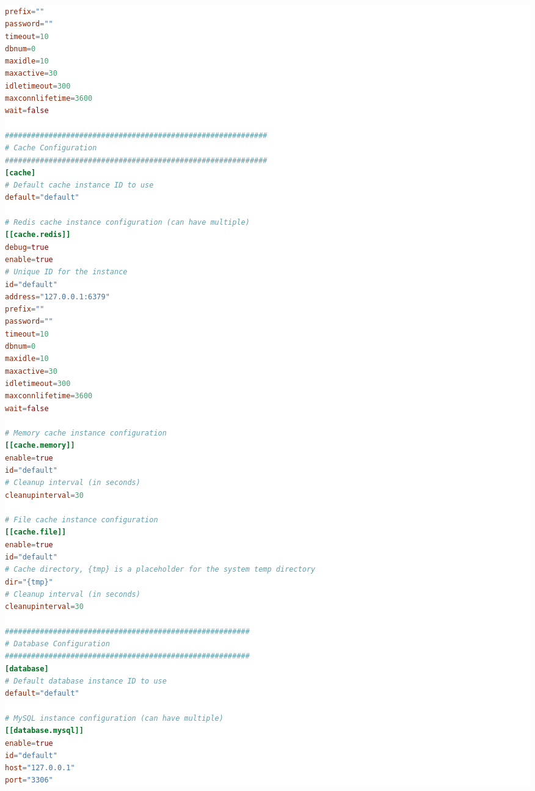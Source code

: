```toml
prefix=""
password=""
timeout=10
dbnum=0
maxidle=10
maxactive=30
idletimeout=300
maxconnlifetime=3600
wait=false

############################################################
# Cache Configuration
############################################################
[cache]
# Default cache instance ID to use
default="default"

# Redis cache instance configuration (can have multiple)
[[cache.redis]]
debug=true
enable=true
# Unique ID for the instance
id="default"
address="127.0.0.1:6379"
prefix=""
password=""
timeout=10
dbnum=0
maxidle=10
maxactive=30
idletimeout=300
maxconnlifetime=3600
wait=false

# Memory cache instance configuration
[[cache.memory]]
enable=true
id="default"
# Cleanup interval (in seconds)
cleanupinterval=30

# File cache instance configuration
[[cache.file]]
enable=true
id="default"
# Cache directory, {tmp} is a placeholder for the system temp directory
dir="{tmp}"
# Cleanup interval (in seconds)
cleanupinterval=30

########################################################
# Database Configuration
########################################################
[database]
# Default database instance ID to use
default="default"

# MySQL instance configuration (can have multiple)
[[database.mysql]]
enable=true
id="default"
host="127.0.0.1"
port="3306"
```